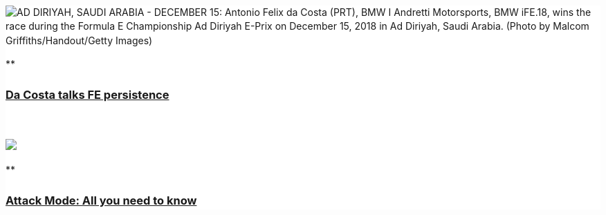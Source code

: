 <div class="img__preloader">

</div>

![AD DIRIYAH, SAUDI ARABIA - DECEMBER 15: Antonio Felix da Costa (PRT),
BMW I Andretti Motorsports, BMW iFE.18, wins the race during the Formula
E Championship Ad Diriyah E-Prix on December 15, 2018 in Ad Diriyah,
Saudi Arabia. (Photo by Malcom Griffiths/Handout/Getty
Images)](//cdn.cnn.com/cnnnext/dam/assets/190118150255-antonion-felix-da-costa-saudi-arabia-large-tease.jpg)

**

</div>

<div class="cd__content">

### [<span class="cd__headline-text">Da Costa talks FE persistence</span><span class="cd__headline-icon cnn-icon"></span>](/videos/sports/2019/01/21/antonio-felix-da-costa-formula-e-bmw-andretti-season-struggles-supercharged-vision-spt-intl.cnn)

</div>

</div>

</div>

<div class="cn__column carousel__content__item">

<div class="cd__wrapper" data-analytics="_carousel-medium-strip_video_video">

<div class="media">

[![](data:image/gif;base64,R0lGODlhEAAJAJEAAAAAAP///////wAAACH5BAEAAAIALAAAAAAQAAkAAAIKlI+py+0Po5yUFQA7)](/videos/sports/2018/12/21/formula-e-attack-mode-season-five-explainer-supercharged-vision-spt-intl.cnn)

<div class="img__preloader">

</div>

![](//cdn.cnn.com/cnnnext/dam/assets/181221155727-attack-mode-explained-supercharged-large-tease.jpg)

**

</div>

<div class="cd__content">

### [<span class="cd__headline-text">Attack Mode: All you need to know</span><span class="cd__headline-icon cnn-icon"></span>](/videos/sports/2018/12/21/formula-e-attack-mode-season-five-explainer-supercharged-vision-spt-intl.cnn)

</div>
